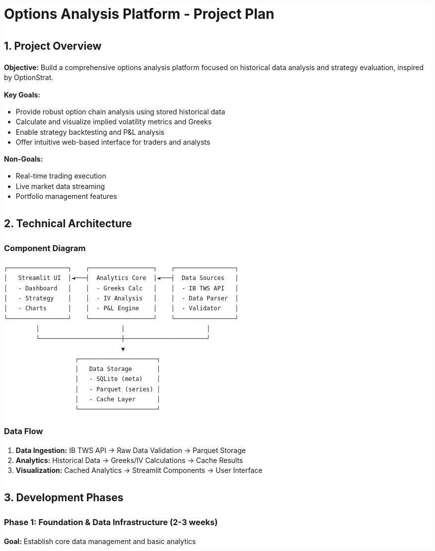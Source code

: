 
# Options Analysis Platform - Project Plan

## 1. Project Overview

**Objective:** Build a comprehensive options analysis platform focused on historical data analysis and strategy evaluation, inspired by OptionStrat.

**Key Goals:**
- Provide robust option chain analysis using stored historical data
- Calculate and visualize implied volatility metrics and Greeks
- Enable strategy backtesting and P&L analysis
- Offer intuitive web-based interface for traders and analysts

**Non-Goals:**
- Real-time trading execution
- Live market data streaming
- Portfolio management features

## 2. Technical Architecture

### Component Diagram
```
┌─────────────────┐    ┌──────────────────┐    ┌─────────────────┐
│   Streamlit UI  │◄───┤  Analytics Core  │◄───┤  Data Sources   │
│   - Dashboard   │    │  - Greeks Calc   │    │  - IB TWS API   │
│   - Strategy    │    │  - IV Analysis   │    │  - Data Parser  │
│   - Charts      │    │  - P&L Engine    │    │  - Validator    │
└─────────────────┘    └──────────────────┘    └─────────────────┘
         │                       │                       │
         └───────────────────────┼───────────────────────┘
                                 ▼
                    ┌──────────────────────┐
                    │   Data Storage       │
                    │   - SQLite (meta)    │
                    │   - Parquet (series) │
                    │   - Cache Layer      │
                    └──────────────────────┘
```

### Data Flow
1. **Data Ingestion:** IB TWS API → Raw Data Validation → Parquet Storage
2. **Analytics:** Historical Data → Greeks/IV Calculations → Cache Results
3. **Visualization:** Cached Analytics → Streamlit Components → User Interface

## 3. Development Phases

### Phase 1: Foundation & Data Infrastructure (2-3 weeks)
**Goal:** Establish core data management and basic analytics

